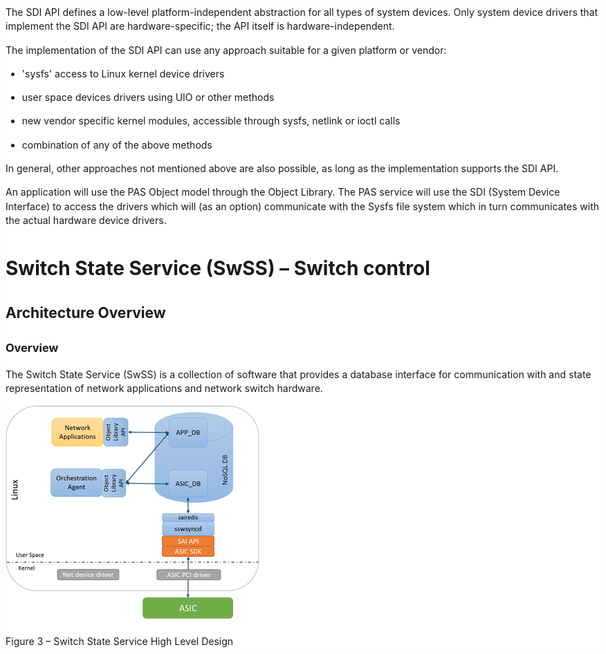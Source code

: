 The SDI API defines a low-level platform-independent abstraction for all
types of system devices. Only system device drivers that implement the
SDI API are hardware-specific; the API itself is hardware-independent.

The implementation of the SDI API can use any approach suitable for a
given platform or vendor:

-   'sysfs' access to Linux kernel device drivers 

-   user space devices drivers using UIO or other methods

-   new vendor specific kernel modules, accessible through sysfs,
    netlink or ioctl calls

-   combination of any of the above methods

In general, other approaches not mentioned above are also possible, as
long as the implementation supports the SDI API.

An application will use the PAS Object model through the Object Library.
The PAS service will use the SDI (System Device Interface) to access the
drivers which will (as an option) communicate with the Sysfs file system
which in turn communicates with the actual hardware device drivers.

Switch State Service (SwSS) – Switch control
============================================

Architecture Overview
---------------------

### Overview

The Switch State Service (SwSS) is a collection of software that
provides a database interface for communication with and state
representation of network applications and network switch hardware.

![Switch State Service Design](images/sonic-swss-design.png)

Figure 3 – Switch State Service High Level Design
